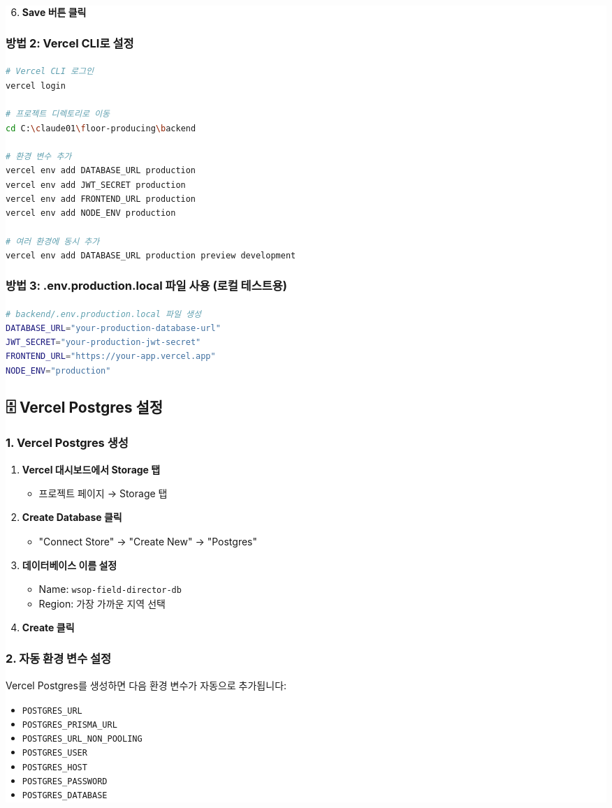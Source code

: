 6. **Save 버튼 클릭**

### 방법 2: Vercel CLI로 설정

```bash
# Vercel CLI 로그인
vercel login

# 프로젝트 디렉토리로 이동
cd C:\claude01\floor-producing\backend

# 환경 변수 추가
vercel env add DATABASE_URL production
vercel env add JWT_SECRET production
vercel env add FRONTEND_URL production
vercel env add NODE_ENV production

# 여러 환경에 동시 추가
vercel env add DATABASE_URL production preview development
```

### 방법 3: .env.production.local 파일 사용 (로컬 테스트용)

```bash
# backend/.env.production.local 파일 생성
DATABASE_URL="your-production-database-url"
JWT_SECRET="your-production-jwt-secret"
FRONTEND_URL="https://your-app.vercel.app"
NODE_ENV="production"
```

## 🗄️ Vercel Postgres 설정

### 1. Vercel Postgres 생성

1. **Vercel 대시보드에서 Storage 탭**
   - 프로젝트 페이지 → Storage 탭

2. **Create Database 클릭**
   - "Connect Store" → "Create New" → "Postgres"

3. **데이터베이스 이름 설정**
   - Name: `wsop-field-director-db`
   - Region: 가장 가까운 지역 선택

4. **Create 클릭**

### 2. 자동 환경 변수 설정

Vercel Postgres를 생성하면 다음 환경 변수가 자동으로 추가됩니다:
- `POSTGRES_URL`
- `POSTGRES_PRISMA_URL`
- `POSTGRES_URL_NON_POOLING`
- `POSTGRES_USER`
- `POSTGRES_HOST`
- `POSTGRES_PASSWORD`
- `POSTGRES_DATABASE`
